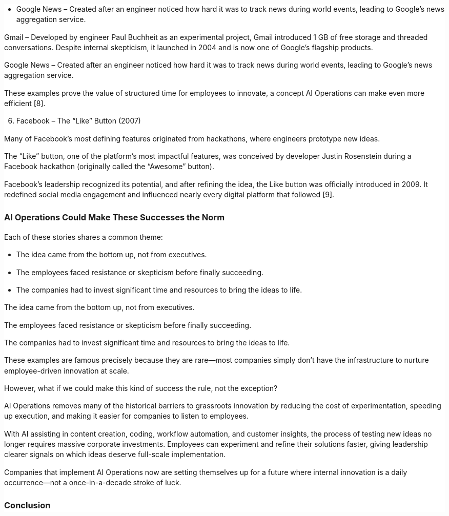 - Google News – Created after an engineer noticed how hard it was to track news during world events, leading to Google’s news aggregation service.

Gmail – Developed by engineer Paul Buchheit as an experimental project, Gmail introduced 1 GB of free storage and threaded conversations. Despite internal skepticism, it launched in 2004 and is now one of Google’s flagship products.

Google News – Created after an engineer noticed how hard it was to track news during world events, leading to Google’s news aggregation service.

These examples prove the value of structured time for employees to innovate, a concept AI Operations can make even more efficient [8].

6. Facebook – The “Like” Button (2007)

Many of Facebook’s most defining features originated from hackathons, where engineers prototype new ideas.

The “Like” button, one of the platform’s most impactful features, was conceived by developer Justin Rosenstein during a Facebook hackathon (originally called the “Awesome” button).

Facebook’s leadership recognized its potential, and after refining the idea, the Like button was officially introduced in 2009. It redefined social media engagement and influenced nearly every digital platform that followed [9].

### AI Operations Could Make These Successes the Norm

Each of these stories shares a common theme:

- The idea came from the bottom up, not from executives.

- The employees faced resistance or skepticism before finally succeeding.

- The companies had to invest significant time and resources to bring the ideas to life.

The idea came from the bottom up, not from executives.

The employees faced resistance or skepticism before finally succeeding.

The companies had to invest significant time and resources to bring the ideas to life.

These examples are famous precisely because they are rare—most companies simply don’t have the infrastructure to nurture employee-driven innovation at scale.

However, what if we could make this kind of success the rule, not the exception?

AI Operations removes many of the historical barriers to grassroots innovation by reducing the cost of experimentation, speeding up execution, and making it easier for companies to listen to employees.

With AI assisting in content creation, coding, workflow automation, and customer insights, the process of testing new ideas no longer requires massive corporate investments. Employees can experiment and refine their solutions faster, giving leadership clearer signals on which ideas deserve full-scale implementation.

Companies that implement AI Operations now are setting themselves up for a future where internal innovation is a daily occurrence—not a once-in-a-decade stroke of luck.

### Conclusion
